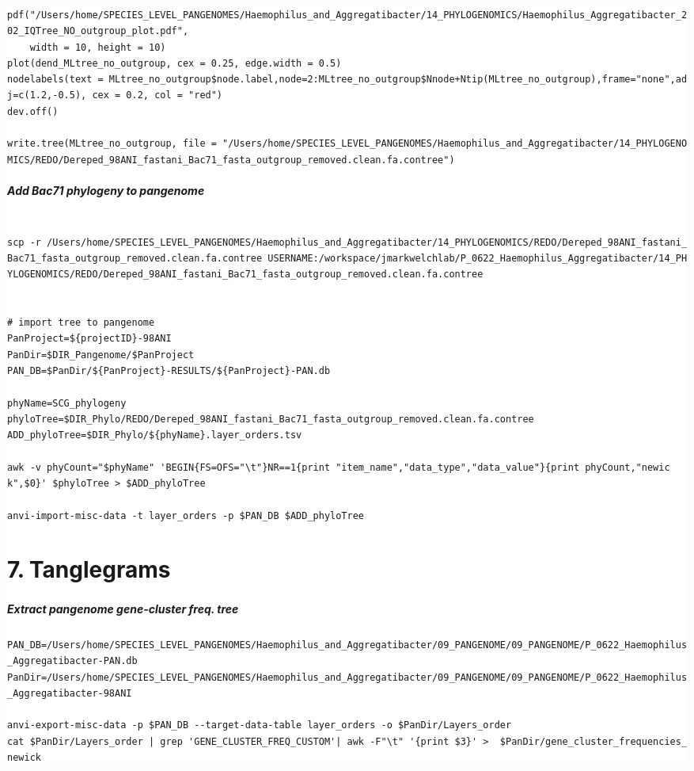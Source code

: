 ```{r, eval=FALSE}
pdf("/Users/home/SPECIES_LEVEL_PANGENOMES/Haemophilus_and_Aggregatibacter/14_PHYLOGENOMICS/Haemophilus_Aggregatibacter_202_IQTree_NO_outgroup_plot.pdf",
    width = 10, height = 10)
plot(dend_MLtree_no_outgroup, cex = 0.25, edge.width = 0.5)
nodelabels(text = MLtree_no_outgroup$node.label,node=2:MLtree_no_outgroup$Nnode+Ntip(MLtree_no_outgroup),frame="none",adj=c(1.2,-0.5), cex = 0.2, col = "red")
dev.off() 

write.tree(MLtree_no_outgroup, file = "/Users/home/SPECIES_LEVEL_PANGENOMES/Haemophilus_and_Aggregatibacter/14_PHYLOGENOMICS/REDO/Dereped_98ANI_fastani_Bac71_fasta_outgroup_removed.clean.fa.contree")

```

##### Add Bac71 phylogeny to pangenome

```{bash, eval=FALSE}

scp -r /Users/home/SPECIES_LEVEL_PANGENOMES/Haemophilus_and_Aggregatibacter/14_PHYLOGENOMICS/REDO/Dereped_98ANI_fastani_Bac71_fasta_outgroup_removed.clean.fa.contree USERNAME:/workspace/jmarkwelchlab/P_0622_Haemophilus_Aggregatibacter/14_PHYLOGENOMICS/REDO/Dereped_98ANI_fastani_Bac71_fasta_outgroup_removed.clean.fa.contree


# import tree to pangenome
PanProject=${projectID}-98ANI
PanDir=$DIR_Pangenome/$PanProject
PAN_DB=$PanDir/${PanProject}-RESULTS/${PanProject}-PAN.db

phyName=SCG_phylogeny
phyloTree=$DIR_Phylo/REDO/Dereped_98ANI_fastani_Bac71_fasta_outgroup_removed.clean.fa.contree
ADD_phyloTree=$DIR_Phylo/${phyName}.layer_orders.tsv

awk -v phyCount="$phyName" 'BEGIN{FS=OFS="\t"}NR==1{print "item_name","data_type","data_value"}{print phyCount,"newick",$0}' $phyloTree > $ADD_phyloTree

anvi-import-misc-data -t layer_orders -p $PAN_DB $ADD_phyloTree
```



# 7. Tanglegrams


##### Extract pangenome gene-cluster freq. tree

```{bash, eval=FALSE}
PAN_DB=/Users/home/SPECIES_LEVEL_PANGENOMES/Haemophilus_and_Aggregatibacter/09_PANGENOME/09_PANGENOME/P_0622_Haemophilus_Aggregatibacter-PAN.db
PanDir=/Users/home/SPECIES_LEVEL_PANGENOMES/Haemophilus_and_Aggregatibacter/09_PANGENOME/09_PANGENOME/P_0622_Haemophilus_Aggregatibacter-98ANI

anvi-export-misc-data -p $PAN_DB --target-data-table layer_orders -o $PanDir/Layers_order
cat $PanDir/Layers_order | grep 'GENE_CLUSTER_FREQ_CUSTOM'| awk -F"\t" '{print $3}' >  $PanDir/gene_cluster_frequencies_newick
```
